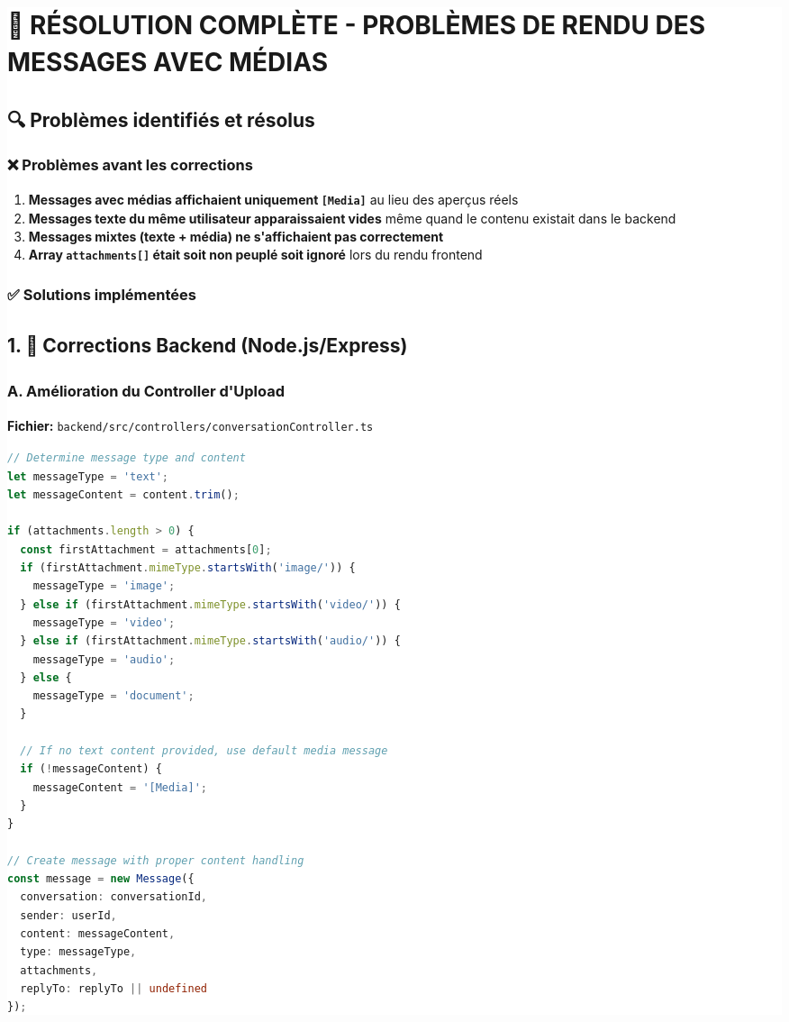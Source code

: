 # 🎯 RÉSOLUTION COMPLÈTE - PROBLÈMES DE RENDU DES MESSAGES AVEC MÉDIAS

## 🔍 Problèmes identifiés et résolus

### ❌ **Problèmes avant les corrections**
1. **Messages avec médias affichaient uniquement `[Media]`** au lieu des aperçus réels
2. **Messages texte du même utilisateur apparaissaient vides** même quand le contenu existait dans le backend
3. **Messages mixtes (texte + média) ne s'affichaient pas correctement**
4. **Array `attachments[]` était soit non peuplé soit ignoré** lors du rendu frontend

### ✅ **Solutions implémentées**

## 1. 🔧 **Corrections Backend (Node.js/Express)**

### **A. Amélioration du Controller d'Upload**
**Fichier:** `backend/src/controllers/conversationController.ts`

```typescript
// Determine message type and content
let messageType = 'text';
let messageContent = content.trim();

if (attachments.length > 0) {
  const firstAttachment = attachments[0];
  if (firstAttachment.mimeType.startsWith('image/')) {
    messageType = 'image';
  } else if (firstAttachment.mimeType.startsWith('video/')) {
    messageType = 'video';
  } else if (firstAttachment.mimeType.startsWith('audio/')) {
    messageType = 'audio';
  } else {
    messageType = 'document';
  }
  
  // If no text content provided, use default media message
  if (!messageContent) {
    messageContent = '[Media]';
  }
}

// Create message with proper content handling
const message = new Message({
  conversation: conversationId,
  sender: userId,
  content: messageContent,
  type: messageType,
  attachments,
  replyTo: replyTo || undefined
});
```
